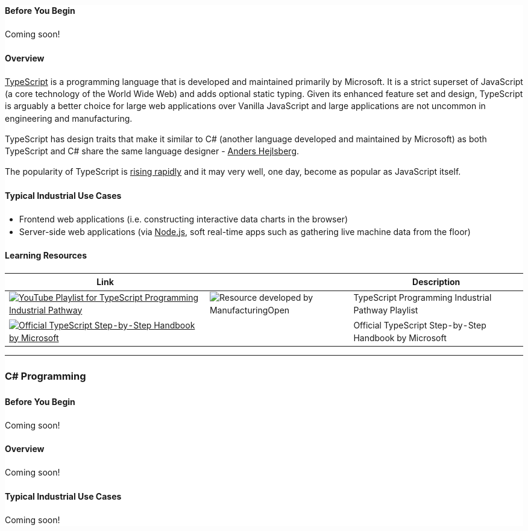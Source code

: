 #### Before You Begin

Coming soon!

#### Overview

[TypeScript](https://www.typescriptlang.org/) is a programming language that is developed and maintained primarily by
Microsoft. It is a strict superset of JavaScript (a core technology of the World Wide Web) and adds optional static
typing. Given its enhanced feature set and design, TypeScript is arguably a better choice for large web applications
over Vanilla JavaScript and large applications are not uncommon in engineering and manufacturing.

TypeScript has design traits that make it similar to C# (another language developed and maintained by Microsoft) as both
TypeScript and C# share the same language designer - [Anders Hejlsberg](https://en.wikipedia.org/wiki/Anders_Hejlsberg).

The popularity of TypeScript is
[rising rapidly](https://www.techrepublic.com/article/10-most-popular-programming-languages-rise-of-typescript/) and it
may very well, one day, become as popular as JavaScript itself.

#### Typical Industrial Use Cases

- Frontend web applications (i.e. constructing interactive data charts in the browser)
- Server-side web applications (via [Node.js](https://nodejs.org/en/), soft real-time apps such as gathering live
  machine data from the floor)

#### Learning Resources

| Link                                                                                                                                                                                                         |                                                                                                       | Description                                            |
| ------------------------------------------------------------------------------------------------------------------------------------------------------------------------------------------------------------ | ----------------------------------------------------------------------------------------------------- | ------------------------------------------------------ |
| <a href="https://www.youtube.com/playlist?list=PLYUrQ5a-G2hAm08wIsXYCywGB2Evpuzby"><img src="./images/icons8-play-button-48.png" alt="YouTube Playlist for TypeScript Programming Industrial Pathway" /></a> | <img src ="./images/icons8-verified-account-48.png" alt ="Resource developed by ManufacturingOpen" /> | TypeScript Programming Industrial Pathway Playlist     |
| <a href="https://www.typescriptlang.org/docs/handbook/basic-types.html"><img src="./images/icons8-study-48.png" alt="Official TypeScript Step-by-Step Handbook by Microsoft" /></a>                          |                                                                                                       | Official TypeScript Step-by-Step Handbook by Microsoft |

---

### C# Programming

#### Before You Begin

Coming soon!

#### Overview

Coming soon!

#### Typical Industrial Use Cases

Coming soon!

